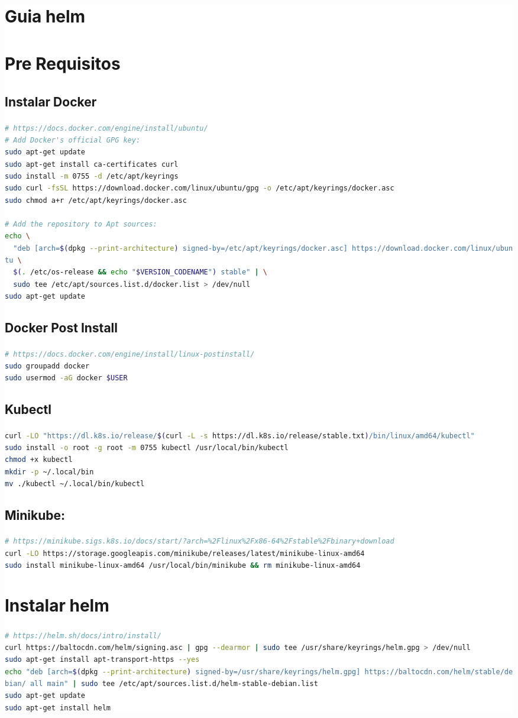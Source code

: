 # Guia helm

# Pre Requisitos
## Instalar Docker
```sh
# https://docs.docker.com/engine/install/ubuntu/
# Add Docker's official GPG key:
sudo apt-get update
sudo apt-get install ca-certificates curl
sudo install -m 0755 -d /etc/apt/keyrings
sudo curl -fsSL https://download.docker.com/linux/ubuntu/gpg -o /etc/apt/keyrings/docker.asc
sudo chmod a+r /etc/apt/keyrings/docker.asc

# Add the repository to Apt sources:
echo \
  "deb [arch=$(dpkg --print-architecture) signed-by=/etc/apt/keyrings/docker.asc] https://download.docker.com/linux/ubuntu \
  $(. /etc/os-release && echo "$VERSION_CODENAME") stable" | \
  sudo tee /etc/apt/sources.list.d/docker.list > /dev/null
sudo apt-get update
```

## Docker Post Install
```sh
# https://docs.docker.com/engine/install/linux-postinstall/
sudo groupadd docker
sudo usermod -aG docker $USER
```

## Kubectl
```sh
curl -LO "https://dl.k8s.io/release/$(curl -L -s https://dl.k8s.io/release/stable.txt)/bin/linux/amd64/kubectl"
sudo install -o root -g root -m 0755 kubectl /usr/local/bin/kubectl
chmod +x kubectl
mkdir -p ~/.local/bin
mv ./kubectl ~/.local/bin/kubectl
```

## Minikube: 
```sh
# https://minikube.sigs.k8s.io/docs/start/?arch=%2Flinux%2Fx86-64%2Fstable%2Fbinary+download
curl -LO https://storage.googleapis.com/minikube/releases/latest/minikube-linux-amd64
sudo install minikube-linux-amd64 /usr/local/bin/minikube && rm minikube-linux-amd64
```

# Instalar helm
```sh
# https://helm.sh/docs/intro/install/
curl https://baltocdn.com/helm/signing.asc | gpg --dearmor | sudo tee /usr/share/keyrings/helm.gpg > /dev/null
sudo apt-get install apt-transport-https --yes
echo "deb [arch=$(dpkg --print-architecture) signed-by=/usr/share/keyrings/helm.gpg] https://baltocdn.com/helm/stable/debian/ all main" | sudo tee /etc/apt/sources.list.d/helm-stable-debian.list
sudo apt-get update
sudo apt-get install helm
```
